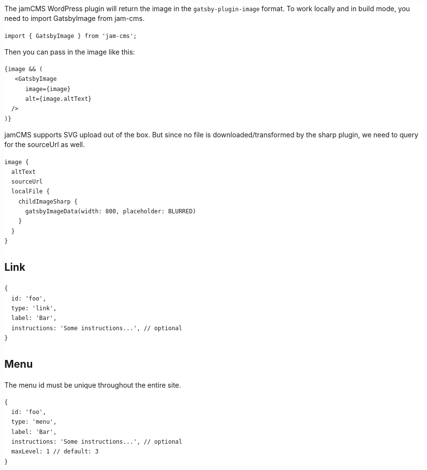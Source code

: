 The jamCMS WordPress plugin will return the image in the `gatsby-plugin-image` format. To work locally and in build mode, you need to import GatsbyImage from jam-cms.

```
import { GatsbyImage } from 'jam-cms';
```

Then you can pass in the image like this:

```
{image && (
   <GatsbyImage
      image={image}
      alt={image.altText}
  />
)}
```

jamCMS supports SVG upload out of the box. But since no file is downloaded/transformed by the sharp plugin, we need to query for the sourceUrl as well.

```
image {
  altText
  sourceUrl
  localFile {
    childImageSharp {
      gatsbyImageData(width: 800, placeholder: BLURRED)
    }
  }
}
```

## Link

```
{
  id: 'foo',
  type: 'link',
  label: 'Bar',
  instructions: 'Some instructions...', // optional
}
```

## Menu

The menu id must be unique throughout the entire site.

```
{
  id: 'foo',
  type: 'menu',
  label: 'Bar',
  instructions: 'Some instructions...', // optional
  maxLevel: 1 // default: 3
}
```
